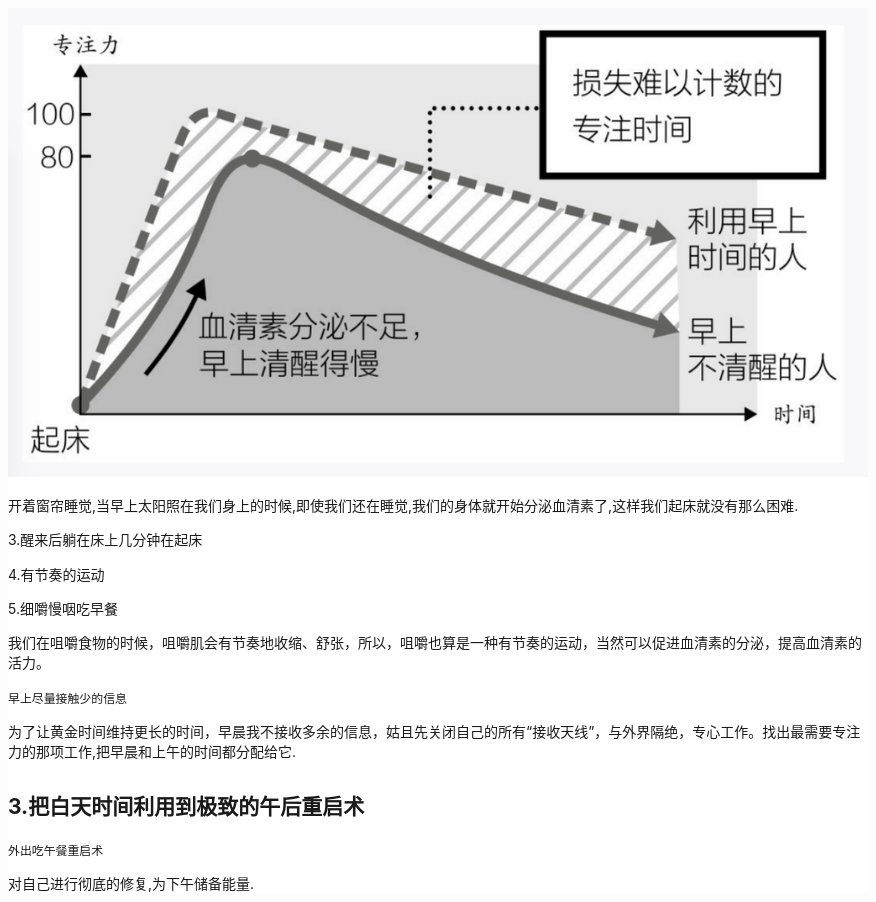 ![image-20211029153326517](img/image-20211029153326517.png)

开着窗帘睡觉,当早上太阳照在我们身上的时候,即使我们还在睡觉,我们的身体就开始分泌血清素了,这样我们起床就没有那么困难.



3.醒来后躺在床上几分钟在起床

4.有节奏的运动

5.细嚼慢咽吃早餐

我们在咀嚼食物的时候，咀嚼肌会有节奏地收缩、舒张，所以，咀嚼也算是一种有节奏的运动，当然可以促进血清素的分泌，提高血清素的活力。

`早上尽量接触少的信息`

为了让黄金时间维持更长的时间，早晨我不接收多余的信息，姑且先关闭自己的所有“接收天线”，与外界隔绝，专心工作。找出最需要专注力的那项工作,把早晨和上午的时间都分配给它.

## 3.把白天时间利用到极致的午后重启术



`外出吃午餐重启术`

对自己进行彻底的修复,为下午储备能量.
